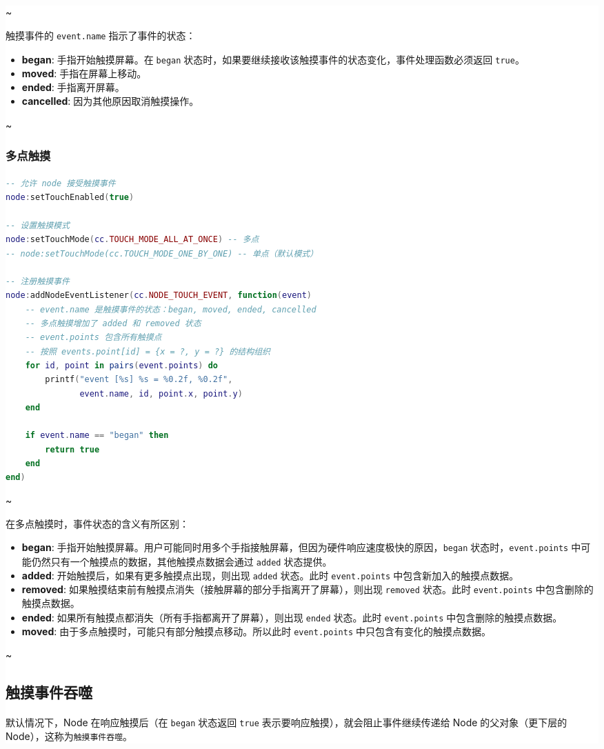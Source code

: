 ~

触摸事件的 `event.name` 指示了事件的状态：

-   **began**: 手指开始触摸屏幕。在 `began` 状态时，如果要继续接收该触摸事件的状态变化，事件处理函数必须返回 `true`。
-   **moved**: 手指在屏幕上移动。
-   **ended**: 手指离开屏幕。
-   **cancelled**: 因为其他原因取消触摸操作。

~

### 多点触摸

~~~lua
-- 允许 node 接受触摸事件
node:setTouchEnabled(true)

-- 设置触摸模式
node:setTouchMode(cc.TOUCH_MODE_ALL_AT_ONCE) -- 多点
-- node:setTouchMode(cc.TOUCH_MODE_ONE_BY_ONE) -- 单点（默认模式）

-- 注册触摸事件
node:addNodeEventListener(cc.NODE_TOUCH_EVENT, function(event)
    -- event.name 是触摸事件的状态：began, moved, ended, cancelled
    -- 多点触摸增加了 added 和 removed 状态
    -- event.points 包含所有触摸点
    -- 按照 events.point[id] = {x = ?, y = ?} 的结构组织
    for id, point in pairs(event.points) do
        printf("event [%s] %s = %0.2f, %0.2f",
               event.name, id, point.x, point.y)
    end

    if event.name == "began" then
        return true
    end
end)
~~~

~

在多点触摸时，事件状态的含义有所区别：

-   **began**: 手指开始触摸屏幕。用户可能同时用多个手指接触屏幕，但因为硬件响应速度极快的原因，`began` 状态时，`event.points` 中可能仍然只有一个触摸点的数据，其他触摸点数据会通过 `added` 状态提供。
-   **added**: 开始触摸后，如果有更多触摸点出现，则出现 `added` 状态。此时 `event.points` 中包含新加入的触摸点数据。
-   **removed**: 如果触摸结束前有触摸点消失（接触屏幕的部分手指离开了屏幕），则出现 `removed` 状态。此时 `event.points` 中包含删除的触摸点数据。
-   **ended**: 如果所有触摸点都消失（所有手指都离开了屏幕），则出现 `ended` 状态。此时 `event.points` 中包含删除的触摸点数据。
-   **moved**: 由于多点触摸时，可能只有部分触摸点移动。所以此时 `event.points` 中只包含有变化的触摸点数据。

~

## 触摸事件吞噬

默认情况下，Node 在响应触摸后（在 `began` 状态返回 `true` 表示要响应触摸），就会阻止事件继续传递给 Node 的父对象（更下层的 Node），这称为`触摸事件吞噬`。
